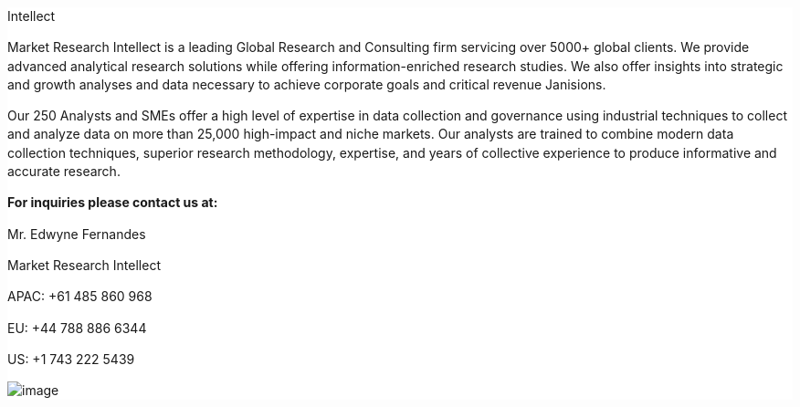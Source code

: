 Intellect</span></strong></p><p><span class="">Market Research Intellect is a leading Global Research and Consulting firm servicing over 5000+ global clients. We provide advanced analytical research solutions while offering information-enriched research studies.&nbsp;</span>We also offer insights into strategic and growth analyses and data necessary to achieve corporate goals and critical revenue Janisions.</p><p><span class="">Our 250 Analysts and SMEs offer a high level of expertise in data collection and governance using industrial techniques to collect and analyze data on more than 25,000 high-impact and niche markets. Our analysts are trained to combine modern data collection techniques, superior research methodology, expertise, and years of collective experience to produce informative and accurate research.</span></p><p><strong>For inquiries please contact us at:</strong></p><p>Mr. Edwyne Fernandes</p><p>Market Research Intellect</p><p>APAC: +61 485 860 968</p><p>EU: +44 788 886 6344</p><p>US: +1 743 222 5439</p>
![image](https://github.com/user-attachments/assets/0eb5e489-a726-4cff-bc7e-3e4fe856eadb)
